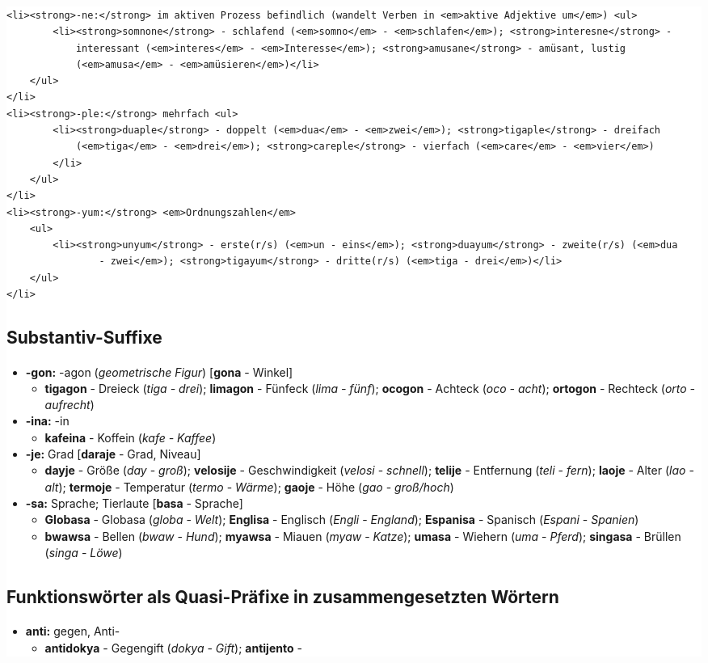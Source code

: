	<li><strong>-ne:</strong> im aktiven Prozess befindlich (wandelt Verben in <em>aktive Adjektive um</em>) <ul>
			<li><strong>somnone</strong> - schlafend (<em>somno</em> - <em>schlafen</em>); <strong>interesne</strong> -
				interessant (<em>interes</em> - <em>Interesse</em>); <strong>amusane</strong> - amüsant, lustig
				(<em>amusa</em> - <em>amüsieren</em>)</li>
		</ul>
	</li>
	<li><strong>-ple:</strong> mehrfach <ul>
			<li><strong>duaple</strong> - doppelt (<em>dua</em> - <em>zwei</em>); <strong>tigaple</strong> - dreifach
				(<em>tiga</em> - <em>drei</em>); <strong>careple</strong> - vierfach (<em>care</em> - <em>vier</em>)
			</li>
		</ul>
	</li>
	<li><strong>-yum:</strong> <em>Ordnungszahlen</em>
		<ul>
			<li><strong>unyum</strong> - erste(r/s) (<em>un - eins</em>); <strong>duayum</strong> - zweite(r/s) (<em>dua
					- zwei</em>); <strong>tigayum</strong> - dritte(r/s) (<em>tiga - drei</em>)</li>
		</ul>
	</li>
</ul>
<h2>Substantiv-Suffixe</h2>
<ul>
	<li><strong>-gon:</strong> -agon (<em>geometrische Figur</em>) [<strong>gona</strong> - Winkel] <ul>
			<li><strong>tigagon</strong> - Dreieck (<em>tiga - drei</em>); <strong>limagon</strong> - Fünfeck (<em>lima
					- fünf</em>); <strong>ocogon</strong> - Achteck (<em>oco - acht</em>); <strong>ortogon</strong> -
				Rechteck (<em>orto - aufrecht</em>) </li>
		</ul>
	</li>
	<li><strong>-ina:</strong> -in <ul>
			<li><strong>kafeina</strong> - Koffein (<em>kafe - Kaffee</em>)</li>
		</ul>
	</li>
	<li><strong>-je:</strong> Grad [<strong>daraje</strong> - Grad, Niveau] <ul>
			<li><strong>dayje</strong> - Größe (<em>day</em> - <em>groß</em>); <strong>velosije</strong> -
				Geschwindigkeit (<em>velosi</em> - <em>schnell</em>); <strong>telije</strong> - Entfernung
				(<em>teli</em> - <em>fern</em>); <strong>laoje</strong> - Alter (<em>lao</em> - <em>alt</em>);
				<strong>termoje</strong> - Temperatur (<em>termo</em> - <em>Wärme</em>); <strong>gaoje</strong> - Höhe
				(<em>gao</em> - <em>groß/hoch</em>) </li>
		</ul>
	</li>
	<li><strong>-sa:</strong> Sprache; Tierlaute [<strong>basa</strong> - Sprache] <ul>
			<li><strong>Globasa</strong> - Globasa (<em>globa</em> - <em>Welt</em>); <strong>Englisa</strong> - Englisch
				(<em>Engli</em> - <em>England</em>); <strong>Espanisa</strong> - Spanisch (<em>Espani</em> -
				<em>Spanien</em>)</li>
			<li><strong>bwawsa</strong> - Bellen (<em>bwaw</em> - <em>Hund</em>); <strong>myawsa</strong> - Miauen
				(<em>myaw</em> - <em>Katze</em>); <strong>umasa</strong> - Wiehern (<em>uma</em> - <em>Pferd</em>);
				<strong>singasa</strong> - Brüllen (<em>singa</em> - <em>Löwe</em>)</li>
		</ul>
	</li>
</ul>
<h2>Funktionswörter als Quasi-Präfixe in zusammengesetzten Wörtern</h2>
<ul>
	<li><strong>anti:</strong> gegen, Anti- <ul>
			<li><strong>antidokya</strong> - Gegengift (<em>dokya</em> - <em>Gift</em>); <strong>antijento</strong> -